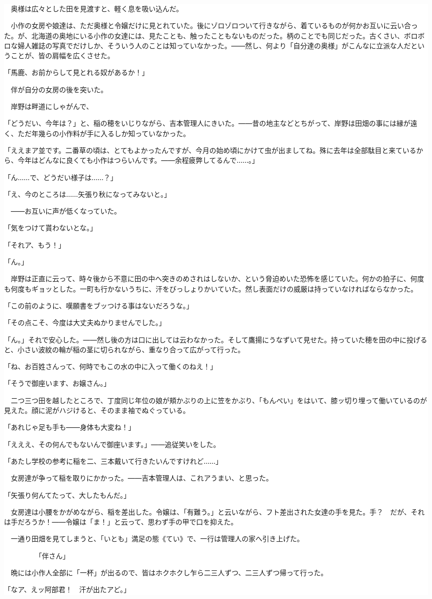 　奥様は広々とした田を見渡すと、軽く息を吸い込んだ。

　小作の女房や娘達は、ただ奥様と令嬢だけに見とれていた。後にゾロゾロついて行きながら、着ているものが何かお互いに云い合った。が、北海道の奥地にいる小作の女達には、見たことも、触ったこともないものだった。柄のことでも同じだった。古くさい、ボロボロな婦人雑誌の写真でだけしか、そういう人のことは知っていなかった。――然し、何より「自分達の奥様」がこんなに立派な人だということが、皆の肩幅を広くさせた。

「馬鹿、お前からして見とれる奴があるか！」

　伴が自分の女房の後を突いた。

　岸野は畔道にしゃがんで、

「どうだい、今年は？」と、稲の穂をいじりながら、吉本管理人にきいた。――昔の地主などとちがって、岸野は田畑の事には縁が遠く、ただ年幾らの小作料が手に入るしか知っていなかった。

「ええまア並です。二番草の頃は、とてもよかったんですが、今月の始め頃にかけて虫が出ましてね。殊に去年は全部駄目と来ているから、今年はどんなに良くても小作はつらいんです。――余程疲弊してるんで……。」

「ん……で、どうだい様子は……？」

「え、今のところは……矢張り秋になってみないと。」

　――お互いに声が低くなっていた。

「気をつけて貰わないとな。」

「それア、もう！」

「ん。」

　岸野は正直に云って、時々後から不意に田の中へ突きのめされはしないか、という脅迫めいた恐怖を感じていた。何かの拍子に、何度も何度もギョッとした。一町も行かないうちに、汗をびっしょりかいていた。然し表面だけの威厳は持っていなければならなかった。

「この前のように、嘆願書をブッつける事はないだろうな。」

「その点こそ、今度は大丈夫ぬかりませんでした。」

「ん。」それで安心した。――然し後の方は口に出しては云わなかった。そして鷹揚にうなずいて見せた。持っていた穂を田の中に投げると、小さい波紋の輪が稲の茎に切られながら、重なり合って広がって行った。

「ね、お百姓さんって、何時でもこの水の中に入って働くのねえ！」

「そうで御座います、お嬢さん。」

　二つ三つ田を越したところで、丁度同じ年位の娘が頬かぶりの上に笠をかぶり、「もんぺい」をはいて、膝ッ切り埋って働いているのが見えた。顔に泥がハジけると、そのまま袖でぬぐっている。

「あれじゃ足も手も――身体も大変ね！」

「えええ、その何んでもないんで御座います。」――追従笑いをした。

「あたし学校の参考に稲を二、三本戴いて行きたいんですけれど……」

　女房達が争って稲を取りにかかった。――吉本管理人は、これアうまい、と思った。

「矢張り何んてたって、大したもんだ。」

　女房達は小腰をかがめながら、稲を差出した。令嬢は、「有難う。」と云いながら、フト差出された女達の手を見た。手？　だが、それは手だろうか！――令嬢は「ま！」と云って、思わず手の甲で口を抑えた。

　一通り田畑を見てしまうと、「いとも」満足の態《てい》で、一行は管理人の家へ引き上げた。



　　　　　「伴さん」



　晩には小作人全部に「一杯」が出るので、皆はホクホクし乍ら二三人ずつ、二三人ずつ帰って行った。

「なア、えッ阿部君！　汗が出たアど。」
